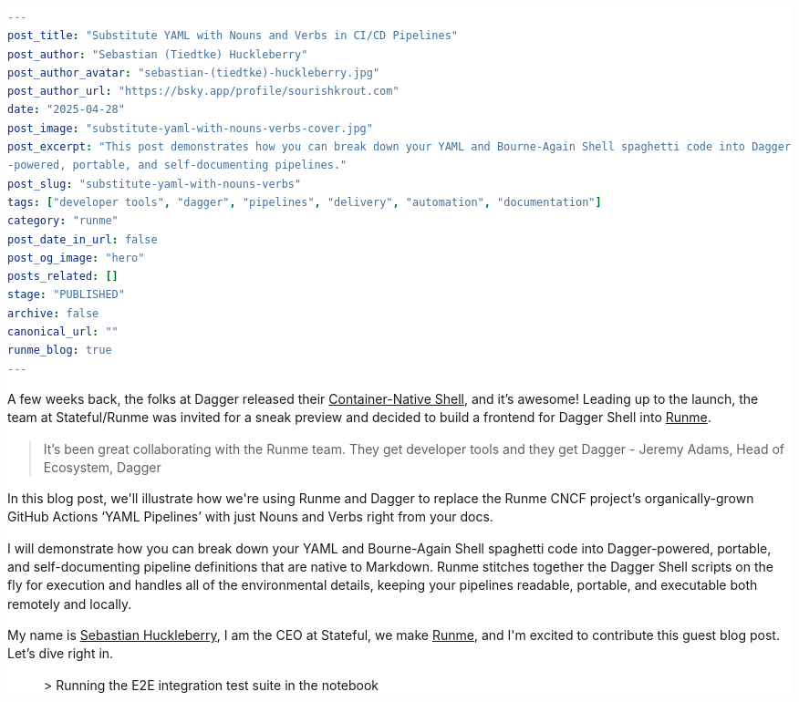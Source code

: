 ```yaml
---
post_title: "Substitute YAML with Nouns and Verbs in CI/CD Pipelines"
post_author: "Sebastian (Tiedtke) Huckleberry"
post_author_avatar: "sebastian-(tiedtke)-huckleberry.jpg"
post_author_url: "https://bsky.app/profile/sourishkrout.com"
date: "2025-04-28"
post_image: "substitute-yaml-with-nouns-verbs-cover.jpg"
post_excerpt: "This post demonstrates how you can break down your YAML and Bourne-Again Shell spaghetti code into Dagger-powered, portable, and self-documenting pipelines."
post_slug: "substitute-yaml-with-nouns-verbs"
tags: ["developer tools", "dagger", "pipelines", "delivery", "automation", "documentation"]
category: "runme"
post_date_in_url: false
post_og_image: "hero"
posts_related: []
stage: "PUBLISHED"
archive: false
canonical_url: ""
runme_blog: true
---
```


A few weeks back, the folks at Dagger released their [Container-Native Shell](https://dagger.io/blog/a-shell-for-the-container-age-introducing-dagger-shell), and it’s awesome! Leading up to the launch, the team at Stateful/Runme was invited for a sneak preview and decided to build a frontend for Dagger Shell into [Runme](https://runme.dev).

> It’s been great collaborating with the Runme team. They get developer tools and they get Dagger - Jeremy Adams, Head of Ecosystem, Dagger

In this blog post, we'll illustrate how we're using Runme and Dagger to replace the Runme CNCF project’s organically-grown GitHub Actions ‘YAML Pipelines’ with just Nouns and Verbs right from your docs.

I will demonstrate how you can break down your YAML and Bourne-Again Shell spaghetti code into Dagger-powered, portable, and self-documenting pipeline definitions that are native to Markdown. Runme stitches together the Dagger Shell scripts on the fly for execution and handles all of the environmental details, keeping your pipelines readable, portable, and executable both remotely and locally.

My name is [Sebastian Huckleberry](https://www.linkedin.com/in/sebastiantiedtke/), I am the CEO at Stateful, we make [Runme](https://runme.dev), and I'm excited to contribute this guest blog post. Let’s dive right in.

<figure>
  <video
    class="rounded-md border-solid border-2"
    autoplay=""
    loop=""
    muted=""
    playsinline=""
    controls=""
  >
    <source src="nouns-verbs-e2e.mp4" type="video/mp4" />
    <source src="nouns-verbs-e2e.webm" type="video/webm" />
  </video>
  <figcaption>
    &gt; Running the E2E integration test suite in the notebook
  </figcaption>
</figure>
